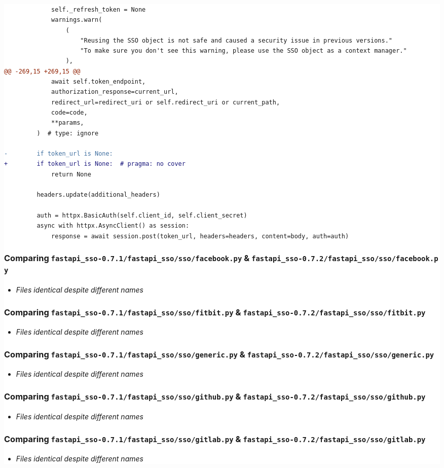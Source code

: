 ```diff
             self._refresh_token = None
             warnings.warn(
                 (
                     "Reusing the SSO object is not safe and caused a security issue in previous versions."
                     "To make sure you don't see this warning, please use the SSO object as a context manager."
                 ),
@@ -269,15 +269,15 @@
             await self.token_endpoint,
             authorization_response=current_url,
             redirect_url=redirect_uri or self.redirect_uri or current_path,
             code=code,
             **params,
         )  # type: ignore
 
-        if token_url is None:
+        if token_url is None:  # pragma: no cover
             return None
 
         headers.update(additional_headers)
 
         auth = httpx.BasicAuth(self.client_id, self.client_secret)
         async with httpx.AsyncClient() as session:
             response = await session.post(token_url, headers=headers, content=body, auth=auth)
```

### Comparing `fastapi_sso-0.7.1/fastapi_sso/sso/facebook.py` & `fastapi_sso-0.7.2/fastapi_sso/sso/facebook.py`

 * *Files identical despite different names*

### Comparing `fastapi_sso-0.7.1/fastapi_sso/sso/fitbit.py` & `fastapi_sso-0.7.2/fastapi_sso/sso/fitbit.py`

 * *Files identical despite different names*

### Comparing `fastapi_sso-0.7.1/fastapi_sso/sso/generic.py` & `fastapi_sso-0.7.2/fastapi_sso/sso/generic.py`

 * *Files identical despite different names*

### Comparing `fastapi_sso-0.7.1/fastapi_sso/sso/github.py` & `fastapi_sso-0.7.2/fastapi_sso/sso/github.py`

 * *Files identical despite different names*

### Comparing `fastapi_sso-0.7.1/fastapi_sso/sso/gitlab.py` & `fastapi_sso-0.7.2/fastapi_sso/sso/gitlab.py`

 * *Files identical despite different names*
